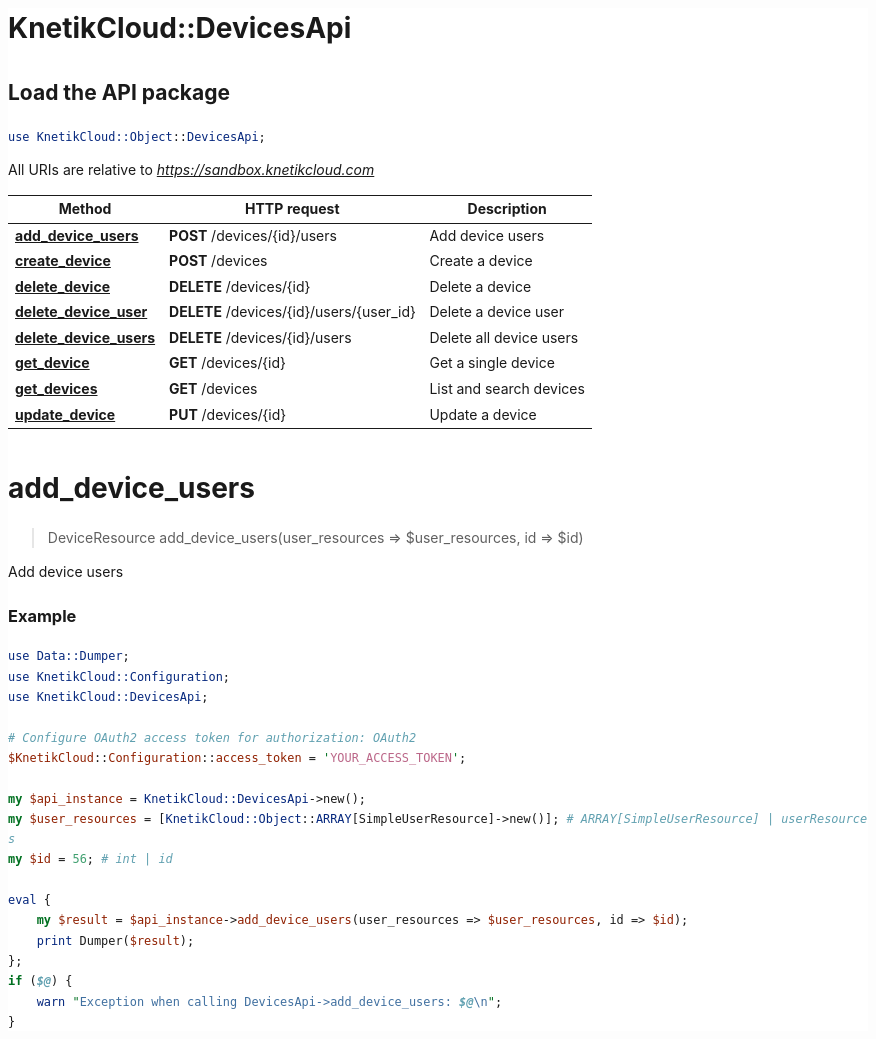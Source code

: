# KnetikCloud::DevicesApi

## Load the API package
```perl
use KnetikCloud::Object::DevicesApi;
```

All URIs are relative to *https://sandbox.knetikcloud.com*

Method | HTTP request | Description
------------- | ------------- | -------------
[**add_device_users**](DevicesApi.md#add_device_users) | **POST** /devices/{id}/users | Add device users
[**create_device**](DevicesApi.md#create_device) | **POST** /devices | Create a device
[**delete_device**](DevicesApi.md#delete_device) | **DELETE** /devices/{id} | Delete a device
[**delete_device_user**](DevicesApi.md#delete_device_user) | **DELETE** /devices/{id}/users/{user_id} | Delete a device user
[**delete_device_users**](DevicesApi.md#delete_device_users) | **DELETE** /devices/{id}/users | Delete all device users
[**get_device**](DevicesApi.md#get_device) | **GET** /devices/{id} | Get a single device
[**get_devices**](DevicesApi.md#get_devices) | **GET** /devices | List and search devices
[**update_device**](DevicesApi.md#update_device) | **PUT** /devices/{id} | Update a device


# **add_device_users**
> DeviceResource add_device_users(user_resources => $user_resources, id => $id)

Add device users

### Example 
```perl
use Data::Dumper;
use KnetikCloud::Configuration;
use KnetikCloud::DevicesApi;

# Configure OAuth2 access token for authorization: OAuth2
$KnetikCloud::Configuration::access_token = 'YOUR_ACCESS_TOKEN';

my $api_instance = KnetikCloud::DevicesApi->new();
my $user_resources = [KnetikCloud::Object::ARRAY[SimpleUserResource]->new()]; # ARRAY[SimpleUserResource] | userResources
my $id = 56; # int | id

eval { 
    my $result = $api_instance->add_device_users(user_resources => $user_resources, id => $id);
    print Dumper($result);
};
if ($@) {
    warn "Exception when calling DevicesApi->add_device_users: $@\n";
}
```
